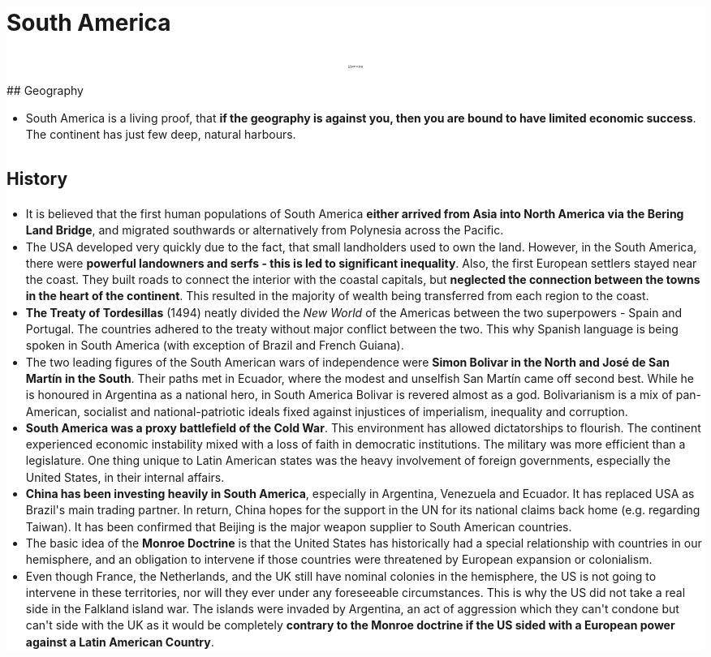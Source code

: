 # South America
<p align="center">
  <img src="https://images.unsplash.com/photo-1521836597172-87a550ef7210?ixid=MXwxMjA3fDB8MHxwaG90by1wYWdlfHx8fGVufDB8fHw%3D&ixlib=rb-1.2.1&auto=format&fit=crop&w=1950&q=80" alt="peru.jpg" style="zoom: 25%;" />
</p>
## Geography

- South America is a living proof, that **if the geography is against you, then you are bound to have limited economic success**. The continent has just few deep, natural harbours.

## History

- It is believed that the first human populations of South America **either arrived from Asia into North America via the Bering Land Bridge**, and migrated southwards or alternatively from Polynesia across the Pacific.
- The USA developed very quickly due to the fact, that small landholders used to own the land. However, in the South America, there were **powerful landowners and serfs - this is led to significant inequality**. Also, the first European settlers stayed near the coast. They built roads to connect the interior with the coastal capitals, but **neglected the connection between the towns in the heart of the continent**. This resulted in the majority of wealth being transferred from each region to the coast.
- **The Treaty of Tordesillas** (1494) neatly divided the *New World* of the Americas between the two superpowers - Spain and Portugal. The countries adhered to the treaty without major conflict between the two. This why Spanish language is being spoken in South America (with exception of Brazil and French Guiana).
- The two leading figures of the South American wars of independence were **Simon Bolivar in the North and José de San Martín in the South**. Their paths met in Ecuador, where the modest and unselfish San Martín came off second best. While he is honoured in Argentina as a national hero, in South America Bolivar is revered almost as a god. Bolivarianism is a mix of pan-American, socialist and national-patriotic ideals fixed against injustices of imperialism, inequality and corruption.
- **South America was a proxy battlefield of the Cold War**. This environment has allowed dictatorships to flourish. The continent experienced economic instability mixed with a loss of faith in democratic institutions. The military was more efficient than a legislature. One thing unique to Latin American states was the heavy involvement of foreign governments, especially the United States, in their internal affairs.
- **China has been investing heavily in South America**, especially in Argentina, Venezuela and Ecuador. It has replaced USA as Brazil's main trading partner. In return, China hopes for the support in the UN for its national claims back home (e.g. regarding Taiwan). It has been confirmed that Beijing is the major weapon supplier to South American countries.
- The basic idea of the **Monroe Doctrine** is that the United States has historically had a special relationship with countries in our hemisphere, and an obligation to intervene if those countries were threatened by European expansion or colonialism.
- Even though France, the Netherlands, and the UK still have nominal colonies in the hemisphere, the US is not going to intervene in these territories, nor will they ever under any foreseeable circumstances. This is why the US did not take a real side in the Falkland island war. The islands were invaded by Argentina, an act of aggression which they can't condone but can't side with the UK as it would be completely **contrary to the Monroe doctrine if the US sided with a European power against a Latin American Country**.
